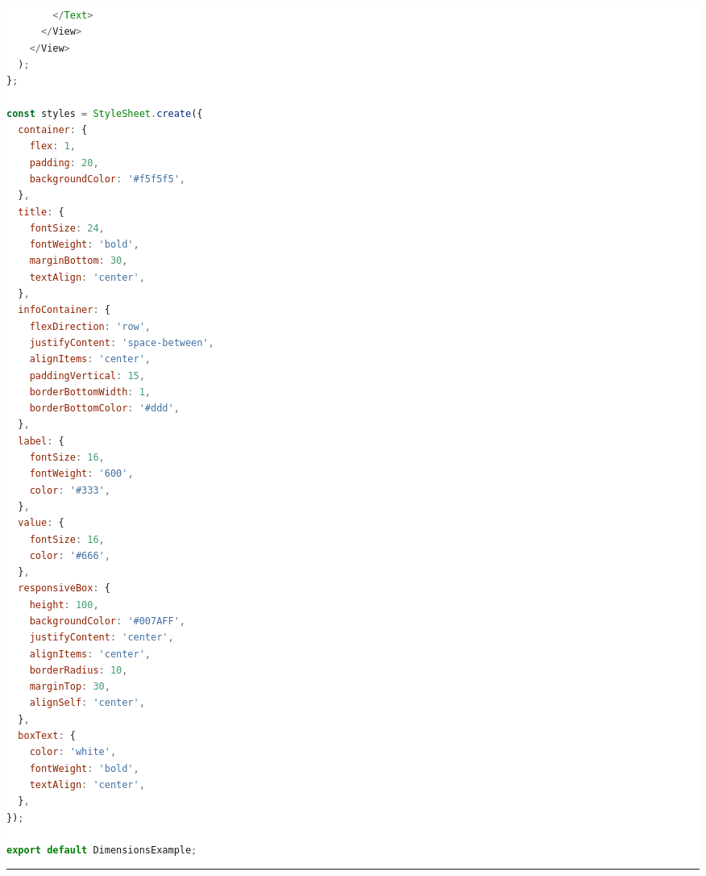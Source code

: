 ```javascript
        </Text>
      </View>
    </View>
  );
};

const styles = StyleSheet.create({
  container: {
    flex: 1,
    padding: 20,
    backgroundColor: '#f5f5f5',
  },
  title: {
    fontSize: 24,
    fontWeight: 'bold',
    marginBottom: 30,
    textAlign: 'center',
  },
  infoContainer: {
    flexDirection: 'row',
    justifyContent: 'space-between',
    alignItems: 'center',
    paddingVertical: 15,
    borderBottomWidth: 1,
    borderBottomColor: '#ddd',
  },
  label: {
    fontSize: 16,
    fontWeight: '600',
    color: '#333',
  },
  value: {
    fontSize: 16,
    color: '#666',
  },
  responsiveBox: {
    height: 100,
    backgroundColor: '#007AFF',
    justifyContent: 'center',
    alignItems: 'center',
    borderRadius: 10,
    marginTop: 30,
    alignSelf: 'center',
  },
  boxText: {
    color: 'white',
    fontWeight: 'bold',
    textAlign: 'center',
  },
});

export default DimensionsExample;
```

---